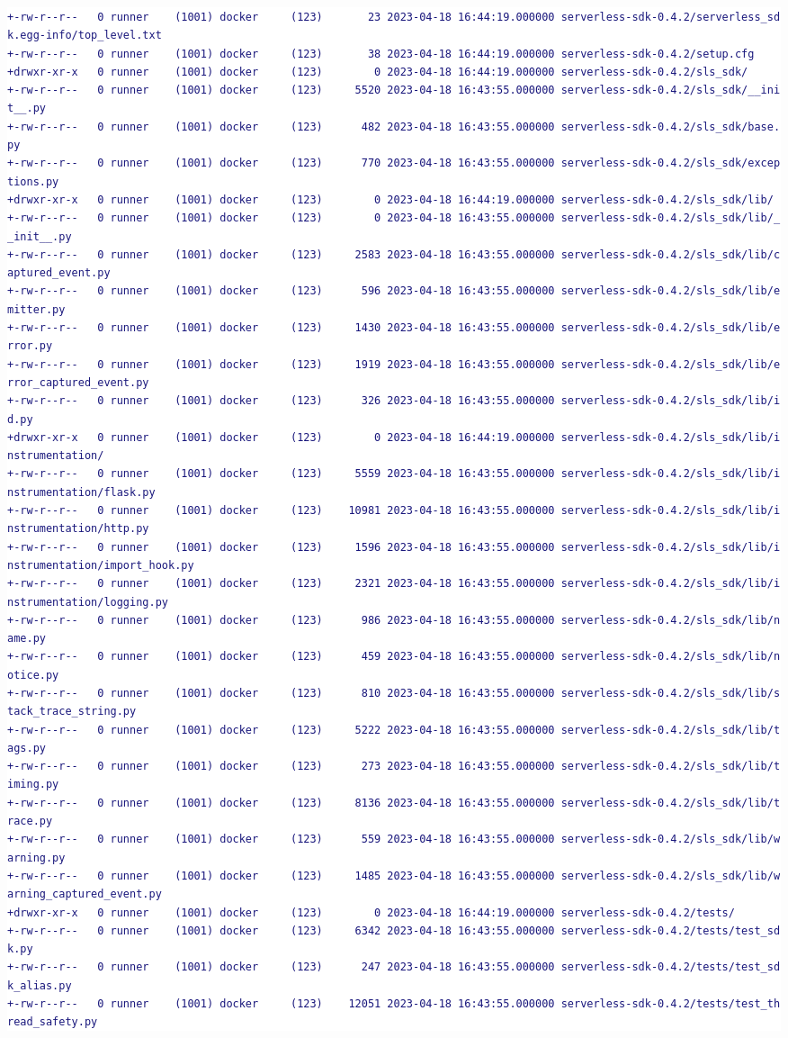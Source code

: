 ```diff
+-rw-r--r--   0 runner    (1001) docker     (123)       23 2023-04-18 16:44:19.000000 serverless-sdk-0.4.2/serverless_sdk.egg-info/top_level.txt
+-rw-r--r--   0 runner    (1001) docker     (123)       38 2023-04-18 16:44:19.000000 serverless-sdk-0.4.2/setup.cfg
+drwxr-xr-x   0 runner    (1001) docker     (123)        0 2023-04-18 16:44:19.000000 serverless-sdk-0.4.2/sls_sdk/
+-rw-r--r--   0 runner    (1001) docker     (123)     5520 2023-04-18 16:43:55.000000 serverless-sdk-0.4.2/sls_sdk/__init__.py
+-rw-r--r--   0 runner    (1001) docker     (123)      482 2023-04-18 16:43:55.000000 serverless-sdk-0.4.2/sls_sdk/base.py
+-rw-r--r--   0 runner    (1001) docker     (123)      770 2023-04-18 16:43:55.000000 serverless-sdk-0.4.2/sls_sdk/exceptions.py
+drwxr-xr-x   0 runner    (1001) docker     (123)        0 2023-04-18 16:44:19.000000 serverless-sdk-0.4.2/sls_sdk/lib/
+-rw-r--r--   0 runner    (1001) docker     (123)        0 2023-04-18 16:43:55.000000 serverless-sdk-0.4.2/sls_sdk/lib/__init__.py
+-rw-r--r--   0 runner    (1001) docker     (123)     2583 2023-04-18 16:43:55.000000 serverless-sdk-0.4.2/sls_sdk/lib/captured_event.py
+-rw-r--r--   0 runner    (1001) docker     (123)      596 2023-04-18 16:43:55.000000 serverless-sdk-0.4.2/sls_sdk/lib/emitter.py
+-rw-r--r--   0 runner    (1001) docker     (123)     1430 2023-04-18 16:43:55.000000 serverless-sdk-0.4.2/sls_sdk/lib/error.py
+-rw-r--r--   0 runner    (1001) docker     (123)     1919 2023-04-18 16:43:55.000000 serverless-sdk-0.4.2/sls_sdk/lib/error_captured_event.py
+-rw-r--r--   0 runner    (1001) docker     (123)      326 2023-04-18 16:43:55.000000 serverless-sdk-0.4.2/sls_sdk/lib/id.py
+drwxr-xr-x   0 runner    (1001) docker     (123)        0 2023-04-18 16:44:19.000000 serverless-sdk-0.4.2/sls_sdk/lib/instrumentation/
+-rw-r--r--   0 runner    (1001) docker     (123)     5559 2023-04-18 16:43:55.000000 serverless-sdk-0.4.2/sls_sdk/lib/instrumentation/flask.py
+-rw-r--r--   0 runner    (1001) docker     (123)    10981 2023-04-18 16:43:55.000000 serverless-sdk-0.4.2/sls_sdk/lib/instrumentation/http.py
+-rw-r--r--   0 runner    (1001) docker     (123)     1596 2023-04-18 16:43:55.000000 serverless-sdk-0.4.2/sls_sdk/lib/instrumentation/import_hook.py
+-rw-r--r--   0 runner    (1001) docker     (123)     2321 2023-04-18 16:43:55.000000 serverless-sdk-0.4.2/sls_sdk/lib/instrumentation/logging.py
+-rw-r--r--   0 runner    (1001) docker     (123)      986 2023-04-18 16:43:55.000000 serverless-sdk-0.4.2/sls_sdk/lib/name.py
+-rw-r--r--   0 runner    (1001) docker     (123)      459 2023-04-18 16:43:55.000000 serverless-sdk-0.4.2/sls_sdk/lib/notice.py
+-rw-r--r--   0 runner    (1001) docker     (123)      810 2023-04-18 16:43:55.000000 serverless-sdk-0.4.2/sls_sdk/lib/stack_trace_string.py
+-rw-r--r--   0 runner    (1001) docker     (123)     5222 2023-04-18 16:43:55.000000 serverless-sdk-0.4.2/sls_sdk/lib/tags.py
+-rw-r--r--   0 runner    (1001) docker     (123)      273 2023-04-18 16:43:55.000000 serverless-sdk-0.4.2/sls_sdk/lib/timing.py
+-rw-r--r--   0 runner    (1001) docker     (123)     8136 2023-04-18 16:43:55.000000 serverless-sdk-0.4.2/sls_sdk/lib/trace.py
+-rw-r--r--   0 runner    (1001) docker     (123)      559 2023-04-18 16:43:55.000000 serverless-sdk-0.4.2/sls_sdk/lib/warning.py
+-rw-r--r--   0 runner    (1001) docker     (123)     1485 2023-04-18 16:43:55.000000 serverless-sdk-0.4.2/sls_sdk/lib/warning_captured_event.py
+drwxr-xr-x   0 runner    (1001) docker     (123)        0 2023-04-18 16:44:19.000000 serverless-sdk-0.4.2/tests/
+-rw-r--r--   0 runner    (1001) docker     (123)     6342 2023-04-18 16:43:55.000000 serverless-sdk-0.4.2/tests/test_sdk.py
+-rw-r--r--   0 runner    (1001) docker     (123)      247 2023-04-18 16:43:55.000000 serverless-sdk-0.4.2/tests/test_sdk_alias.py
+-rw-r--r--   0 runner    (1001) docker     (123)    12051 2023-04-18 16:43:55.000000 serverless-sdk-0.4.2/tests/test_thread_safety.py
```
